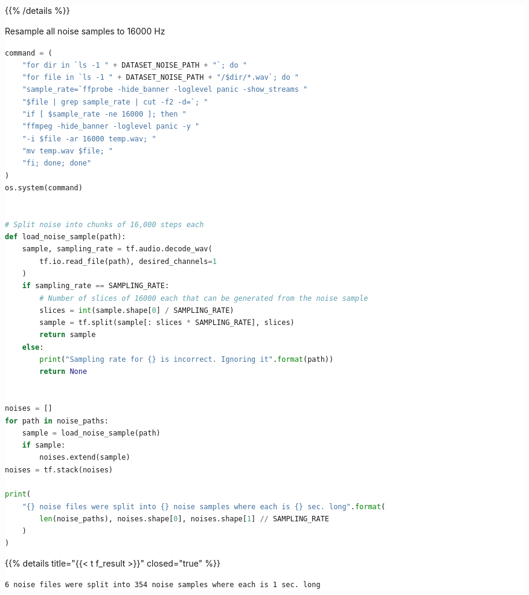 {{% /details %}}

Resample all noise samples to 16000 Hz

```python
command = (
    "for dir in `ls -1 " + DATASET_NOISE_PATH + "`; do "
    "for file in `ls -1 " + DATASET_NOISE_PATH + "/$dir/*.wav`; do "
    "sample_rate=`ffprobe -hide_banner -loglevel panic -show_streams "
    "$file | grep sample_rate | cut -f2 -d=`; "
    "if [ $sample_rate -ne 16000 ]; then "
    "ffmpeg -hide_banner -loglevel panic -y "
    "-i $file -ar 16000 temp.wav; "
    "mv temp.wav $file; "
    "fi; done; done"
)
os.system(command)


# Split noise into chunks of 16,000 steps each
def load_noise_sample(path):
    sample, sampling_rate = tf.audio.decode_wav(
        tf.io.read_file(path), desired_channels=1
    )
    if sampling_rate == SAMPLING_RATE:
        # Number of slices of 16000 each that can be generated from the noise sample
        slices = int(sample.shape[0] / SAMPLING_RATE)
        sample = tf.split(sample[: slices * SAMPLING_RATE], slices)
        return sample
    else:
        print("Sampling rate for {} is incorrect. Ignoring it".format(path))
        return None


noises = []
for path in noise_paths:
    sample = load_noise_sample(path)
    if sample:
        noises.extend(sample)
noises = tf.stack(noises)

print(
    "{} noise files were split into {} noise samples where each is {} sec. long".format(
        len(noise_paths), noises.shape[0], noises.shape[1] // SAMPLING_RATE
    )
)
```

{{% details title="{{< t f_result >}}" closed="true" %}}

```plain
6 noise files were split into 354 noise samples where each is 1 sec. long
```

